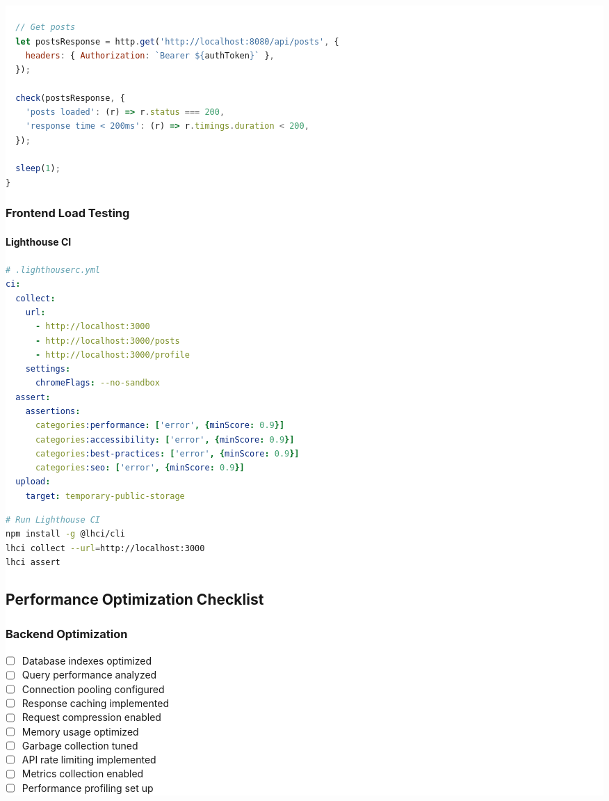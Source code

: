 ```javascript
  
  // Get posts
  let postsResponse = http.get('http://localhost:8080/api/posts', {
    headers: { Authorization: `Bearer ${authToken}` },
  });
  
  check(postsResponse, {
    'posts loaded': (r) => r.status === 200,
    'response time < 200ms': (r) => r.timings.duration < 200,
  });
  
  sleep(1);
}
```

### Frontend Load Testing

#### Lighthouse CI
```yaml
# .lighthouserc.yml
ci:
  collect:
    url:
      - http://localhost:3000
      - http://localhost:3000/posts
      - http://localhost:3000/profile
    settings:
      chromeFlags: --no-sandbox
  assert:
    assertions:
      categories:performance: ['error', {minScore: 0.9}]
      categories:accessibility: ['error', {minScore: 0.9}]
      categories:best-practices: ['error', {minScore: 0.9}]
      categories:seo: ['error', {minScore: 0.9}]
  upload:
    target: temporary-public-storage
```

```bash
# Run Lighthouse CI
npm install -g @lhci/cli
lhci collect --url=http://localhost:3000
lhci assert
```

## Performance Optimization Checklist

### Backend Optimization
- [ ] Database indexes optimized
- [ ] Query performance analyzed
- [ ] Connection pooling configured
- [ ] Response caching implemented
- [ ] Request compression enabled
- [ ] Memory usage optimized
- [ ] Garbage collection tuned
- [ ] API rate limiting implemented
- [ ] Metrics collection enabled
- [ ] Performance profiling set up
